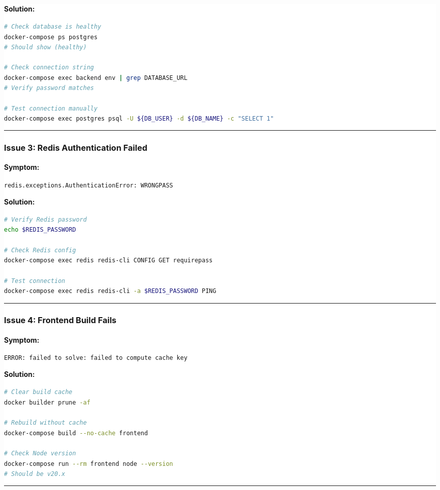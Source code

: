 **Solution:**
```bash
# Check database is healthy
docker-compose ps postgres
# Should show (healthy)

# Check connection string
docker-compose exec backend env | grep DATABASE_URL
# Verify password matches

# Test connection manually
docker-compose exec postgres psql -U ${DB_USER} -d ${DB_NAME} -c "SELECT 1"
```

---

### Issue 3: Redis Authentication Failed

**Symptom:**
```
redis.exceptions.AuthenticationError: WRONGPASS
```

**Solution:**
```bash
# Verify Redis password
echo $REDIS_PASSWORD

# Check Redis config
docker-compose exec redis redis-cli CONFIG GET requirepass

# Test connection
docker-compose exec redis redis-cli -a $REDIS_PASSWORD PING
```

---

### Issue 4: Frontend Build Fails

**Symptom:**
```
ERROR: failed to solve: failed to compute cache key
```

**Solution:**
```bash
# Clear build cache
docker builder prune -af

# Rebuild without cache
docker-compose build --no-cache frontend

# Check Node version
docker-compose run --rm frontend node --version
# Should be v20.x
```

---